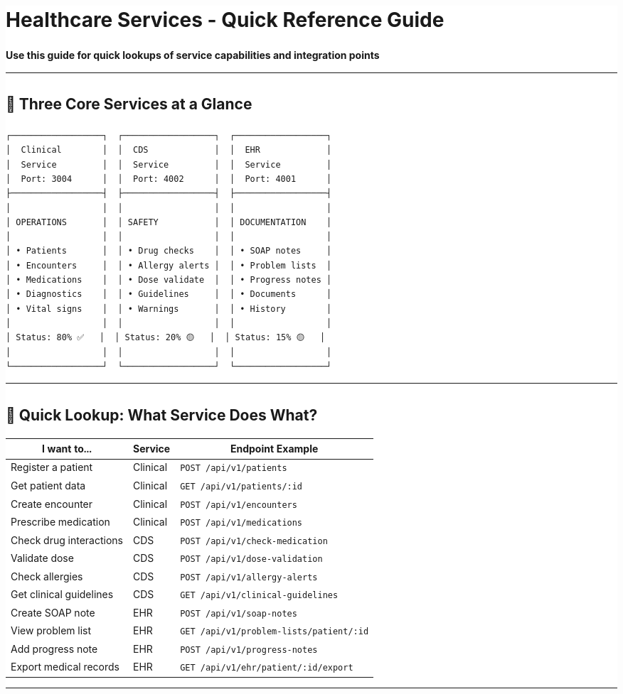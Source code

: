 # Healthcare Services - Quick Reference Guide

**Use this guide for quick lookups of service capabilities and integration points**

---

## 🎯 Three Core Services at a Glance

```
┌──────────────────┐  ┌──────────────────┐  ┌──────────────────┐
│  Clinical        │  │  CDS             │  │  EHR             │
│  Service         │  │  Service         │  │  Service         │
│  Port: 3004      │  │  Port: 4002      │  │  Port: 4001      │
├──────────────────┤  ├──────────────────┤  ├──────────────────┤
│                  │  │                  │  │                  │
│ OPERATIONS       │  │ SAFETY           │  │ DOCUMENTATION    │
│                  │  │                  │  │                  │
│ • Patients       │  │ • Drug checks    │  │ • SOAP notes     │
│ • Encounters     │  │ • Allergy alerts │  │ • Problem lists  │
│ • Medications    │  │ • Dose validate  │  │ • Progress notes │
│ • Diagnostics    │  │ • Guidelines     │  │ • Documents      │
│ • Vital signs    │  │ • Warnings       │  │ • History        │
│                  │  │                  │  │                  │
│ Status: 80% ✅   │  │ Status: 20% 🟡   │  │ Status: 15% 🟡   │
│                  │  │                  │  │                  │
└──────────────────┘  └──────────────────┘  └──────────────────┘
```

---

## 🔑 Quick Lookup: What Service Does What?

| I want to... | Service | Endpoint Example |
|-------------|---------|------------------|
| Register a patient | Clinical | `POST /api/v1/patients` |
| Get patient data | Clinical | `GET /api/v1/patients/:id` |
| Create encounter | Clinical | `POST /api/v1/encounters` |
| Prescribe medication | Clinical | `POST /api/v1/medications` |
| Check drug interactions | CDS | `POST /api/v1/check-medication` |
| Validate dose | CDS | `POST /api/v1/dose-validation` |
| Check allergies | CDS | `POST /api/v1/allergy-alerts` |
| Get clinical guidelines | CDS | `GET /api/v1/clinical-guidelines` |
| Create SOAP note | EHR | `POST /api/v1/soap-notes` |
| View problem list | EHR | `GET /api/v1/problem-lists/patient/:id` |
| Add progress note | EHR | `POST /api/v1/progress-notes` |
| Export medical records | EHR | `GET /api/v1/ehr/patient/:id/export` |

---